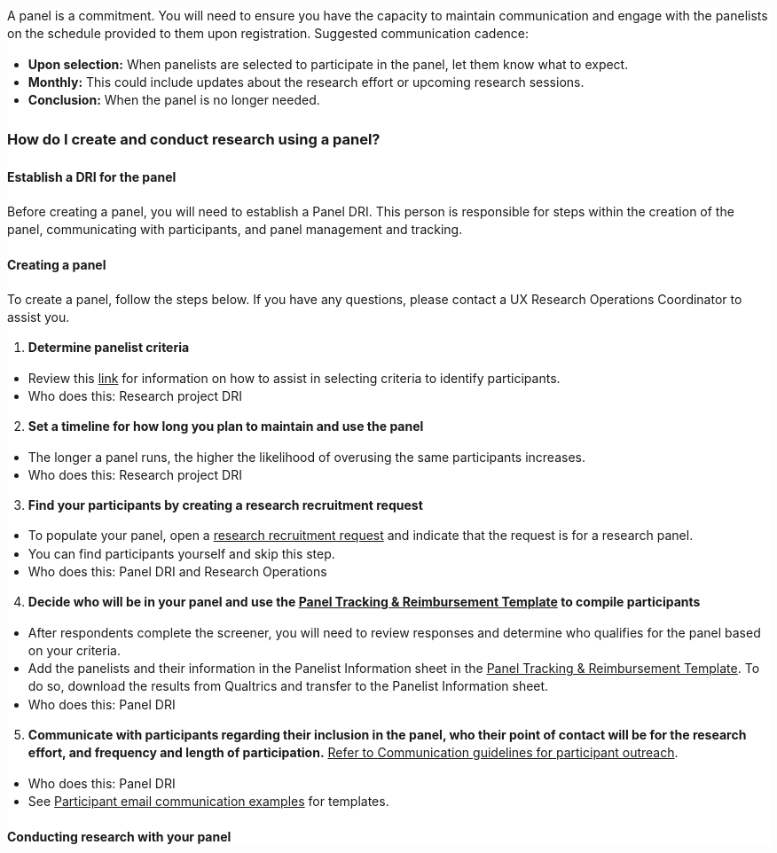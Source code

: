 A panel is a commitment. You will need to ensure you have the capacity to maintain communication and engage with the panelists on the schedule provided to them upon registration.
Suggested communication cadence:
- **Upon selection:** When panelists are selected to participate in the panel, let them know what to expect.
- **Monthly:** This could include updates about the research effort or upcoming research sessions.
- **Conclusion:** When the panel is no longer needed.

### How do I create and conduct research using a panel?

#### Establish a DRI for the panel

Before creating a panel, you will need to establish a Panel DRI. This person is responsible for steps within the creation of the panel, communicating with participants, and panel management and tracking.

#### Creating a panel

To create a panel, follow the steps below. If you have any questions, please contact a UX Research Operations Coordinator to assist you.

1. **Determine panelist criteria**
 - Review this [link](/handbook/product/ux/ux-research/recruiting-participants/#identify-your-target-audience) for information on how to assist in selecting criteria to identify participants.
 - Who does this: Research project DRI
2. **Set a timeline for how long you plan to maintain and use the panel**
- The longer a panel runs, the higher the likelihood of overusing the same participants increases.
- Who does this: Research project DRI
3. **Find your participants by creating a research recruitment request**
- To populate your panel, open a [research recruitment request](https://about.gitlab.com/handbook/engineering/ux/ux-research/recruiting-participants/#how-to-recruit-participants-when-you-arent-sure-where-to-find-them) and indicate that the request is for a research panel.
- You can find participants yourself and skip this step.  
- Who does this: Panel DRI and Research Operations
4. **Decide who will be in your panel and use the [Panel Tracking & Reimbursement Template](https://docs.google.com/spreadsheets/d/1uQO7BfvXCB-ysIRMivH5ReG8LB5nptGw0ma7E4Rz5gM/copy) to compile participants**
- After respondents complete the screener, you will need to review responses and determine who qualifies for the panel based on your criteria.
- Add the panelists and their information in the Panelist Information sheet in the [Panel Tracking & Reimbursement Template](https://docs.google.com/spreadsheets/d/1uQO7BfvXCB-ysIRMivH5ReG8LB5nptGw0ma7E4Rz5gM/copy). To do so, download the results from Qualtrics and transfer to the Panelist Information sheet.
- Who does this: Panel DRI
5. **Communicate with participants regarding their inclusion in the panel, who their point of contact will be for the research effort, and frequency and length of participation.** [Refer to Communication guidelines for participant outreach](https://about.gitlab.com/handbook/engineering/ux/ux-research/research-panel-management/#panel-management-and-tracking).
- Who does this: Panel DRI
- See [Participant email communication examples](https://docs.google.com/document/d/1vEthOeiZl-yly-afd6eZrh5DIXL-DzH79BZBOKxzqlM/edit?usp=sharing) for templates.  

#### Conducting research with your panel
